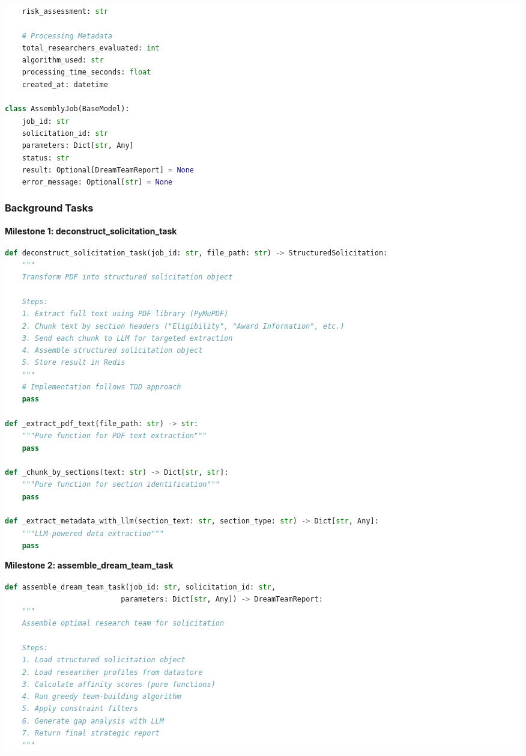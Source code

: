 ```python
    risk_assessment: str
    
    # Processing Metadata
    total_researchers_evaluated: int
    algorithm_used: str
    processing_time_seconds: float
    created_at: datetime

class AssemblyJob(BaseModel):
    job_id: str
    solicitation_id: str
    parameters: Dict[str, Any]
    status: str
    result: Optional[DreamTeamReport] = None
    error_message: Optional[str] = None
```

### Background Tasks

**Milestone 1: deconstruct_solicitation_task**
```python
def deconstruct_solicitation_task(job_id: str, file_path: str) -> StructuredSolicitation:
    """
    Transform PDF into structured solicitation object
    
    Steps:
    1. Extract full text using PDF library (PyMuPDF)
    2. Chunk text by section headers ("Eligibility", "Award Information", etc.)
    3. Send each chunk to LLM for targeted extraction
    4. Assemble structured solicitation object
    5. Store result in Redis
    """
    # Implementation follows TDD approach
    pass

def _extract_pdf_text(file_path: str) -> str:
    """Pure function for PDF text extraction"""
    pass

def _chunk_by_sections(text: str) -> Dict[str, str]:
    """Pure function for section identification"""
    pass

def _extract_metadata_with_llm(section_text: str, section_type: str) -> Dict[str, Any]:
    """LLM-powered data extraction"""
    pass
```

**Milestone 2: assemble_dream_team_task**
```python
def assemble_dream_team_task(job_id: str, solicitation_id: str, 
                           parameters: Dict[str, Any]) -> DreamTeamReport:
    """
    Assemble optimal research team for solicitation
    
    Steps:
    1. Load structured solicitation object
    2. Load researcher profiles from datastore
    3. Calculate affinity scores (pure functions)
    4. Run greedy team-building algorithm
    5. Apply constraint filters
    6. Generate gap analysis with LLM
    7. Return final strategic report
    """
```